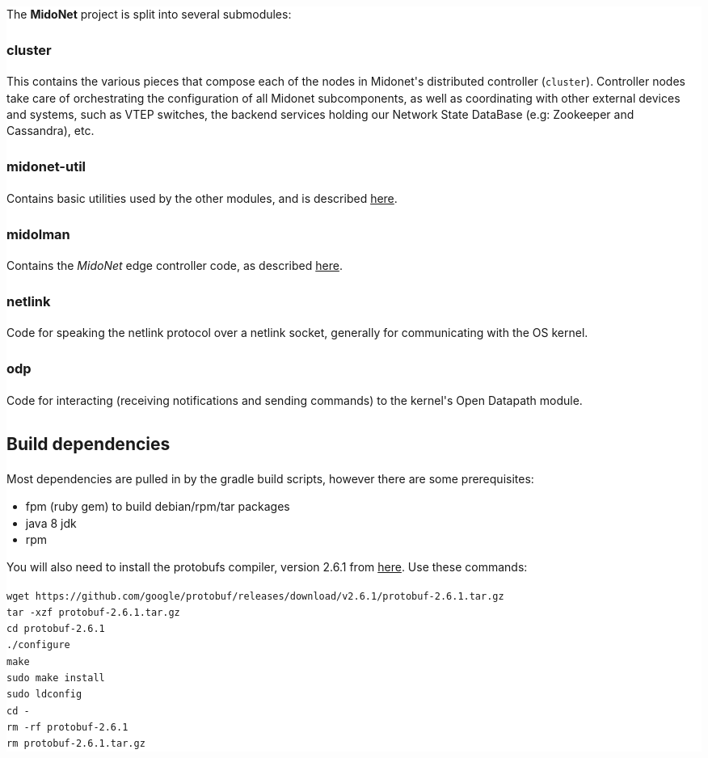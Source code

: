 The **MidoNet** project is split into several submodules:

### cluster

This contains the various pieces that compose each of the nodes in
Midonet's distributed controller (`cluster`). Controller nodes take care
of orchestrating the configuration of all Midonet subcomponents, as well
as coordinating with other external devices and systems, such as VTEP
switches, the backend services holding our Network State DataBase (e.g:
Zookeeper and Cassandra), etc.

### midonet-util

Contains basic utilities used by the other modules, and is described
[here](docs/midonet-util.md).

### midolman

Contains the *MidoNet* edge controller code, as described [here](docs/midolman.md).

### netlink

Code for speaking the netlink protocol over a netlink socket, generally
for communicating with the OS kernel.

### odp

Code for interacting (receiving notifications and sending commands) to
the kernel's Open Datapath module.

## Build dependencies

Most dependencies are pulled in by the gradle build scripts, however
there are some prerequisites:

* fpm (ruby gem) to build debian/rpm/tar packages
* java 8 jdk
* rpm

You will also need to install the protobufs compiler, version 2.6.1 from
[here](https://github.com/google/protobuf/releases/tag/v2.6.0).  Use
these commands:

    wget https://github.com/google/protobuf/releases/download/v2.6.1/protobuf-2.6.1.tar.gz
    tar -xzf protobuf-2.6.1.tar.gz
    cd protobuf-2.6.1
    ./configure
    make
    sudo make install
    sudo ldconfig
    cd -
    rm -rf protobuf-2.6.1
    rm protobuf-2.6.1.tar.gz
